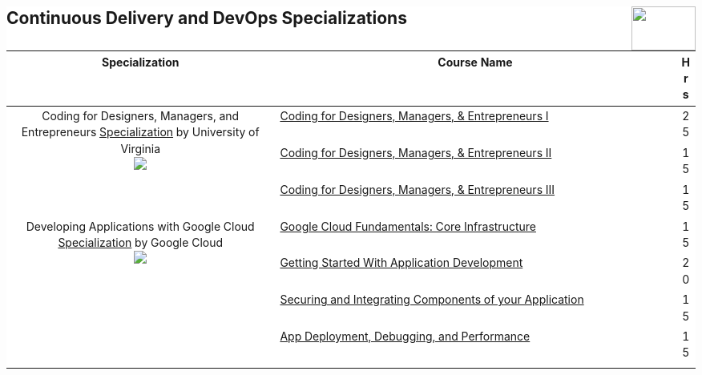 <img align="right" width="80" height="55" src="https://github.com/cs-MohamedAyman/Coursera-Specializations/blob/master/organizations-logos/coursera.jpg">

## Continuous Delivery and DevOps Specializations

<table>
    <thead>
        <tr>
            <th width="40%">Specialization</th>
            <th width="60%">Course Name</th>
            <th>Hrs</th>
        </tr>
    </thead>
    <tbody>
            <tr>
                <td rowspan=3 align=center>
Coding for Designers, Managers, and Entrepreneurs  
<a href="https://www.coursera.org/specializations/coding-for-managers">Specialization</a> by University of Virginia<br>
<img src="https://github.com/cs-MohamedAyman/Coursera-Specializations/blob/master/organizations-logos/university%20of%20virginia.jpg" width="40%">
                </td>
                <td><a href="https://www.coursera.org/learn/uva-coding-for-design-managers-1">Coding for Designers, Managers, & Entrepreneurs I</a></td>
                <td align="center">25</td>
            </tr>
            <tr>
                <td><a href="https://www.coursera.org/learn/uva-coding-for-design-managers-2">Coding for Designers, Managers, & Entrepreneurs II</a></td>
                <td align="center">15</td>
            </tr>
            <tr>
                <td><a href="https://www.coursera.org/learn/uva-coding-for-design-managers-3">Coding for Designers, Managers, & Entrepreneurs III</a></td>
                <td align="center">15</td>
            </tr>
            <tr>
                <td rowspan=4 align=center>
Developing Applications with Google Cloud  
<a href="https://www.coursera.org/specializations/developing-apps-gcp">Specialization</a> by Google Cloud<br>
<img src="https://github.com/cs-MohamedAyman/Coursera-Specializations/blob/master/organizations-logos/google%20cloud.jpg" width="40%">
                </td>
                <td><a href="https://www.coursera.org/learn/gcp-fundamentals">Google Cloud Fundamentals: Core Infrastructure</a></td>
                <td align="center">15</td>
            </tr>
            <tr>
                <td><a href="https://www.coursera.org/learn/getting-started-app-development">Getting Started With Application Development</a></td>
                <td align="center">20</td>
            </tr>
            <tr>
                <td><a href="https://www.coursera.org/learn/securing-integrating-components-app">Securing and Integrating Components of your Application</a></td>
                <td align="center">15</td>
            </tr>
            <tr>
                <td><a href="https://www.coursera.org/learn/app-deployment-debugging-performance">App Deployment, Debugging, and Performance</a></td>
                <td align="center">15</td>
            </tr>
            <tr>
                <td rowspan=3 align=center>